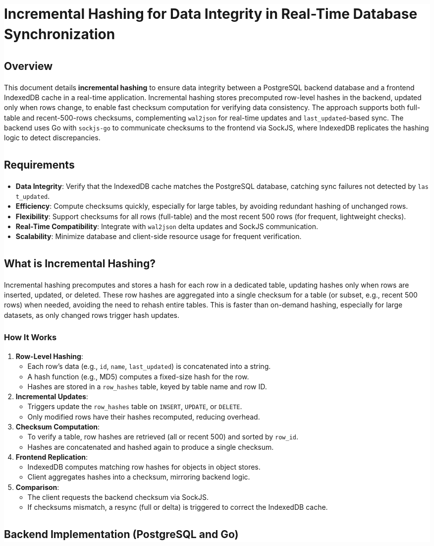 # Incremental Hashing for Data Integrity in Real-Time Database Synchronization

## Overview
This document details **incremental hashing** to ensure data integrity between a PostgreSQL backend database and a frontend IndexedDB cache in a real-time application. Incremental hashing stores precomputed row-level hashes in the backend, updated only when rows change, to enable fast checksum computation for verifying data consistency. The approach supports both full-table and recent-500-rows checksums, complementing `wal2json` for real-time updates and `last_updated`-based sync. The backend uses Go with `sockjs-go` to communicate checksums to the frontend via SockJS, where IndexedDB replicates the hashing logic to detect discrepancies.

## Requirements
- **Data Integrity**: Verify that the IndexedDB cache matches the PostgreSQL database, catching sync failures not detected by `last_updated`.
- **Efficiency**: Compute checksums quickly, especially for large tables, by avoiding redundant hashing of unchanged rows.
- **Flexibility**: Support checksums for all rows (full-table) and the most recent 500 rows (for frequent, lightweight checks).
- **Real-Time Compatibility**: Integrate with `wal2json` delta updates and SockJS communication.
- **Scalability**: Minimize database and client-side resource usage for frequent verification.

## What is Incremental Hashing?
Incremental hashing precomputes and stores a hash for each row in a dedicated table, updating hashes only when rows are inserted, updated, or deleted. These row hashes are aggregated into a single checksum for a table (or subset, e.g., recent 500 rows) when needed, avoiding the need to rehash entire tables. This is faster than on-demand hashing, especially for large datasets, as only changed rows trigger hash updates.

### How It Works
1. **Row-Level Hashing**:
   - Each row’s data (e.g., `id`, `name`, `last_updated`) is concatenated into a string.
   - A hash function (e.g., MD5) computes a fixed-size hash for the row.
   - Hashes are stored in a `row_hashes` table, keyed by table name and row ID.
2. **Incremental Updates**:
   - Triggers update the `row_hashes` table on `INSERT`, `UPDATE`, or `DELETE`.
   - Only modified rows have their hashes recomputed, reducing overhead.
3. **Checksum Computation**:
   - To verify a table, row hashes are retrieved (all or recent 500) and sorted by `row_id`.
   - Hashes are concatenated and hashed again to produce a single checksum.
4. **Frontend Replication**:
   - IndexedDB computes matching row hashes for objects in object stores.
   - Client aggregates hashes into a checksum, mirroring backend logic.
5. **Comparison**:
   - The client requests the backend checksum via SockJS.
   - If checksums mismatch, a resync (full or delta) is triggered to correct the IndexedDB cache.

## Backend Implementation (PostgreSQL and Go)
